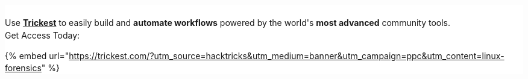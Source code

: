\
Use [**Trickest**](https://trickest.com/?utm_source=hacktricks&utm_medium=text&utm_campaign=ppc&utm_content=linux-forensics) to easily build and **automate workflows** powered by the world's **most advanced** community tools.\
Get Access Today:

{% embed url="https://trickest.com/?utm_source=hacktricks&utm_medium=banner&utm_campaign=ppc&utm_content=linux-forensics" %}
